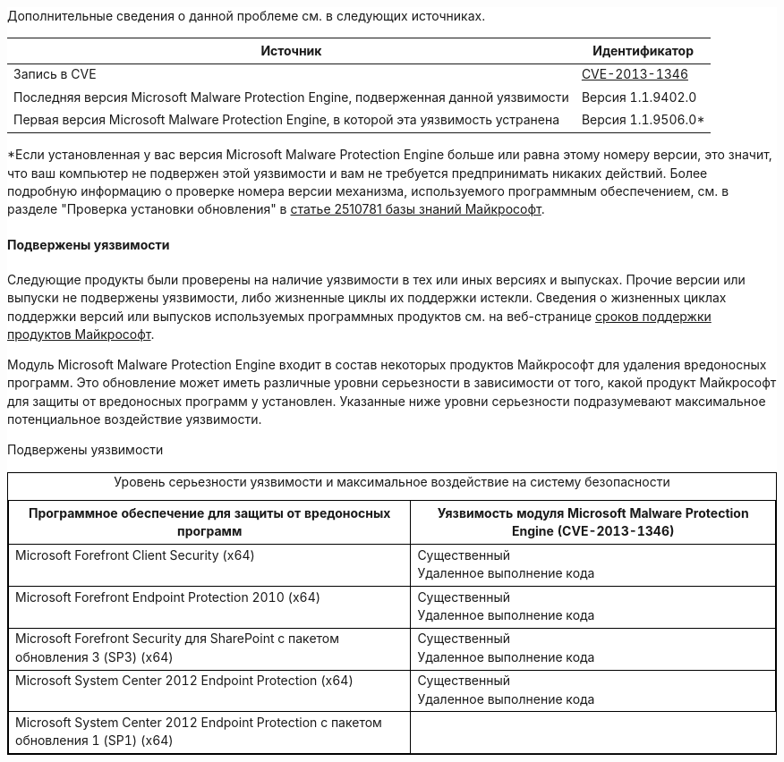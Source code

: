 Дополнительные сведения о данной проблеме см. в следующих источниках.

| Источник                                                                              | Идентификатор                                                                    |
|---------------------------------------------------------------------------------------|----------------------------------------------------------------------------------|
| Запись в CVE                                                                          | [CVE-2013-1346](http://www.cve.mitre.org/cgi-bin/cvename.cgi?name=cve-2013-1346) |
| Последняя версия Microsoft Malware Protection Engine, подверженная данной уязвимости  | Версия 1.1.9402.0                                                                |
| Первая версия Microsoft Malware Protection Engine, в которой эта уязвимость устранена | Версия 1.1.9506.0\*                                                              |

\*Если установленная у вас версия Microsoft Malware Protection Engine больше или равна этому номеру версии, это значит, что ваш компьютер не подвержен этой уязвимости и вам не требуется предпринимать никаких действий. Более подробную информацию о проверке номера версии механизма, используемого программным обеспечением, см. в разделе "Проверка установки обновления" в [статье 2510781 базы знаний Майкрософт](http://support.microsoft.com/kb/2510781).

#### Подвержены уязвимости

Следующие продукты были проверены на наличие уязвимости в тех или иных версиях и выпусках. Прочие версии или выпуски не подвержены уязвимости, либо жизненные циклы их поддержки истекли. Сведения о жизненных циклах поддержки версий или выпусков используемых программных продуктов см. на веб-странице [сроков поддержки продуктов Майкрософт](http://go.microsoft.com/fwlink/?linkid=21742).

Модуль Microsoft Malware Protection Engine входит в состав некоторых продуктов Майкрософт для удаления вредоносных программ. Это обновление может иметь различные уровни серьезности в зависимости от того, какой продукт Майкрософт для защиты от вредоносных программ у установлен. Указанные ниже уровни серьезности подразумевают максимальное потенциальное воздействие уязвимости.

Подвержены уязвимости

 
<table style="border:1px solid black;">
<caption>Уровень серьезности уязвимости и максимальное воздействие на систему безопасности</caption>
<thead>
<tr class="header">
<th style="border:1px solid black;" >Программное обеспечение для защиты от вредоносных программ</th>
<th style="border:1px solid black;" >Уязвимость модуля Microsoft Malware Protection Engine (CVE-2013-1346)</th>
</tr>
</thead>
<tbody>
<tr class="odd">
<td style="border:1px solid black;">Microsoft Forefront Client Security (x64)</td>
<td style="border:1px solid black;">Существенный <br />
Удаленное выполнение кода</td>
</tr>
<tr class="even">
<td style="border:1px solid black;">Microsoft Forefront Endpoint Protection 2010 (x64)</td>
<td style="border:1px solid black;">Существенный <br />
Удаленное выполнение кода</td>
</tr>
<tr class="odd">
<td style="border:1px solid black;">Microsoft Forefront Security для SharePoint с пакетом обновления 3 (SP3) (x64)</td>
<td style="border:1px solid black;">Существенный <br />
Удаленное выполнение кода</td>
</tr>
<tr class="even">
<td style="border:1px solid black;">Microsoft System Center 2012 Endpoint Protection (x64)</td>
<td style="border:1px solid black;">Существенный <br />
Удаленное выполнение кода</td>
</tr>
<tr class="odd">
<td style="border:1px solid black;">Microsoft System Center 2012 Endpoint Protection с пакетом обновления 1 (SP1) (x64)</td>